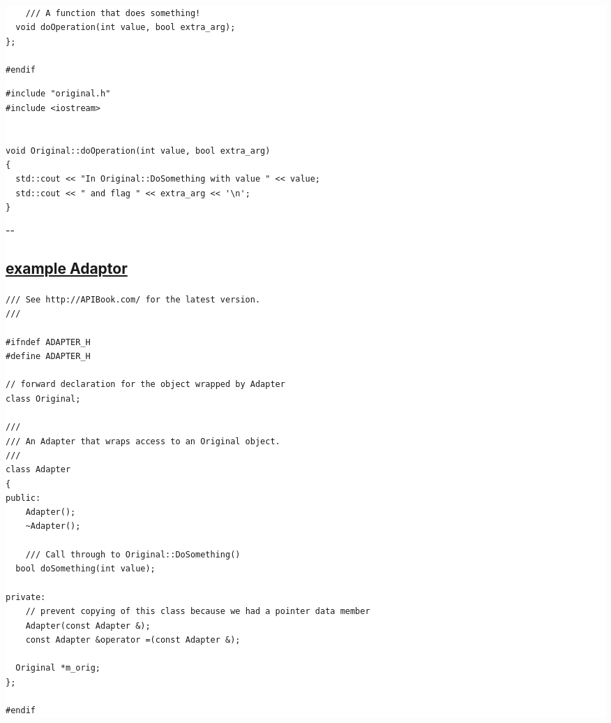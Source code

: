 ``` 
	/// A function that does something!
  void doOperation(int value, bool extra_arg);
};

#endif
``` 

``` 
#include "original.h"
#include <iostream>


void Original::doOperation(int value, bool extra_arg)
{
  std::cout << "In Original::DoSomething with value " << value;
  std::cout << " and flag " << extra_arg << '\n';
}
```

--

## [example Adaptor ](https://github.com/NCCA/DesignPatterns/tree/master/DesignCode2/Adaptor)

```
/// See http://APIBook.com/ for the latest version.
///

#ifndef ADAPTER_H
#define ADAPTER_H

// forward declaration for the object wrapped by Adapter
class Original;

///
/// An Adapter that wraps access to an Original object.
///
class Adapter
{
public:
	Adapter();
	~Adapter();

	/// Call through to Original::DoSomething()
  bool doSomething(int value);

private:
	// prevent copying of this class because we had a pointer data member
	Adapter(const Adapter &);
	const Adapter &operator =(const Adapter &);

  Original *m_orig;
};

#endif
```
